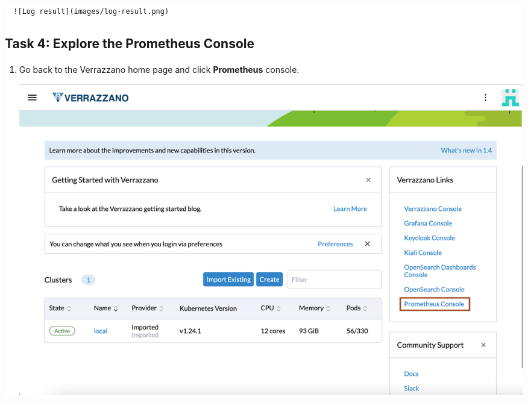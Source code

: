       ![Log result](images/log-result.png)

## Task 4: Explore the Prometheus Console

1. Go back to the Verrazzano home page and click **Prometheus** console.

      ![Prometheus link](images/prometheus-link.png)
